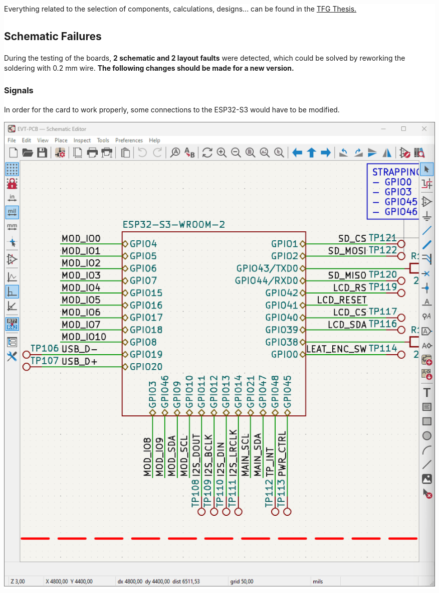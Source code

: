 Everything related to the selection of components, calculations, designs... can be found in the [TFG Thesis.](https://github.com/mquerostudio/MQ-One/blob/master/Trabajo%20Final%20de%20Grado.pdf)

## Schematic Failures

During the testing of the boards, **2 schematic and 2 layout faults** were detected, which could be solved by reworking the soldering with 0.2 mm wire. **The following changes should be made for a new version.**

### Signals

In order for the card to work properly, some connections to the ESP32-S3 would have to be modified.

![sch1.png](images/image-25.png)
